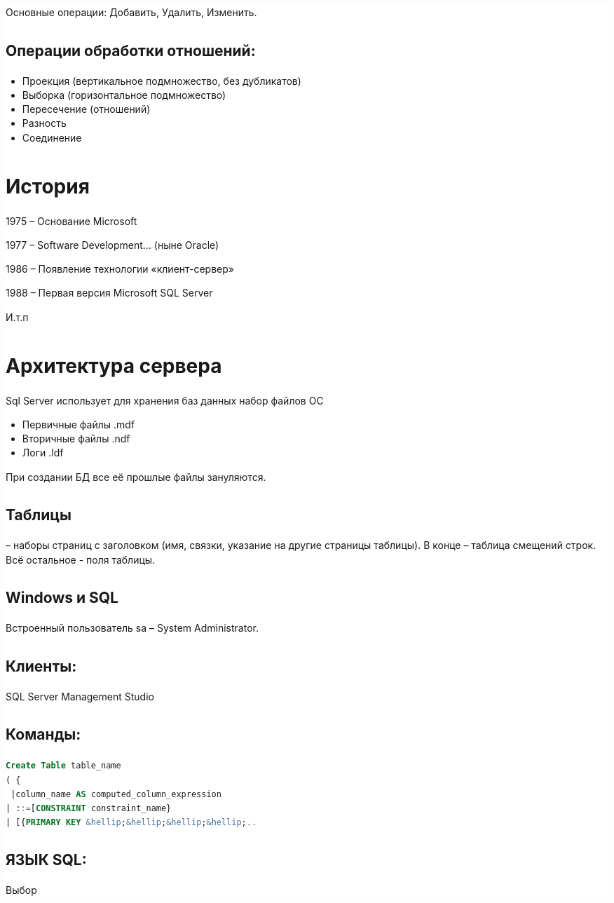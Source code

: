 Основные операции: Добавить, Удалить, Изменить.
## Операции обработки отношений: ##

+	Проекция (вертикальное подмножество, без дубликатов)
+	Выборка (горизонтальное подмножество)
+	Пересечение (отношений)
+	Разность
+	Соединение

# История #
1975 &ndash; Основание Microsoft

1977 &ndash; Software Development&hellip; (ныне Oracle)

1986 &ndash; Появление технологии &laquo;клиент-сервер&raquo;

1988 &ndash; Первая версия Microsoft SQL Server

И.т.п
# Архитектура сервера #
Sql Server использует для хранения баз данных набор файлов ОС

+	Первичные файлы .mdf
+	Вторичные файлы .ndf
+	Логи .ldf

При создании БД все её прошлые файлы зануляются.
## Таблицы ##
&ndash; наборы страниц с заголовком (имя, связки, указание на другие страницы таблицы). В конце &ndash; таблица смещений строк. Всё остальное - поля таблицы.
## Windows и SQL ##
Встроенный пользователь sa &ndash; System Administrator.
## Клиенты: ##
SQL Server Management Studio
## Команды: ##

```sql
Create Table table_name
( {
 |column_name AS computed_column_expression
| ::=[CONSTRAINT constraint_name}
| [{PRIMARY KEY &hellip;&hellip;&hellip;&hellip;..
```

## ЯЗЫК SQL: ##
Выбор
